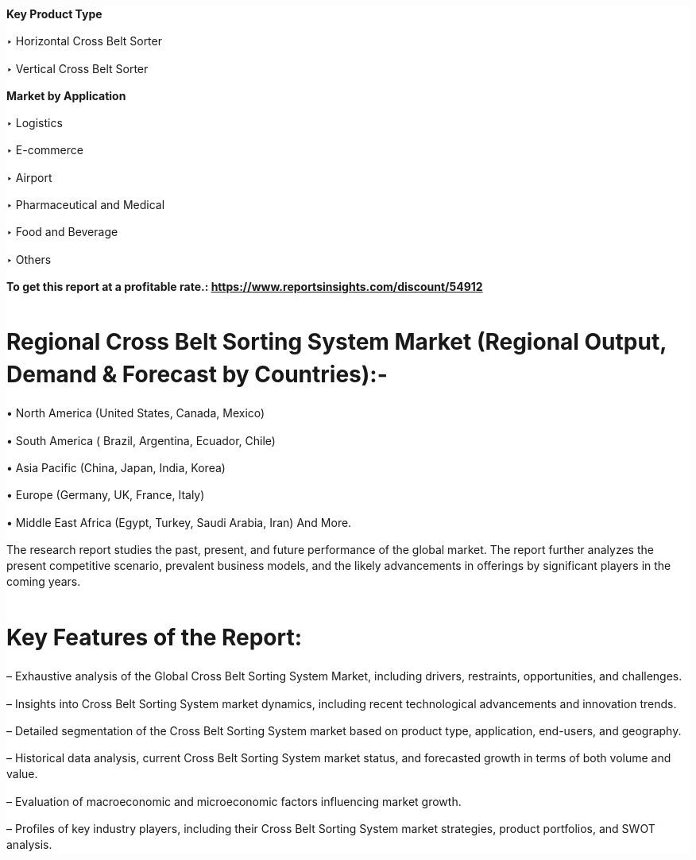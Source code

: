 <strong>Key Product Type</Strong>

‣ Horizontal Cross Belt Sorter

‣ Vertical Cross Belt Sorter

<strong>Market by Application</Strong>

‣ Logistics

‣ E-commerce

‣ Airport

‣ Pharmaceutical and Medical

‣ Food and Beverage

‣ Others

<strong>To get this report at a profitable rate.: <a href=https://www.reportsinsights.com/discount/54912>https://www.reportsinsights.com/discount/54912</a></strong>

# <strong>Regional Cross Belt Sorting System Market (Regional Output, Demand &amp; Forecast by Countries):-</strong>

• North America (United States, Canada, Mexico)

• South America ( Brazil, Argentina, Ecuador, Chile)

• Asia Pacific (China, Japan, India, Korea)

• Europe (Germany, UK, France, Italy)

• Middle East Africa (Egypt, Turkey, Saudi Arabia, Iran) And More.

The research report studies the past, present, and future performance of the global market. The report further analyzes the present competitive scenario, prevalent business models, and the likely advancements in offerings by significant players in the coming years.

# <strong>Key Features of the Report:</strong>

– Exhaustive analysis of the Global Cross Belt Sorting System Market, including drivers, restraints, opportunities, and challenges.

– Insights into Cross Belt Sorting System market dynamics, including recent technological advancements and innovation trends.

– Detailed segmentation of the Cross Belt Sorting System market based on product type, application, end-users, and geography.

– Historical data analysis, current Cross Belt Sorting System market status, and forecasted growth in terms of both volume and value.

– Evaluation of macroeconomic and microeconomic factors influencing market growth.

– Profiles of key industry players, including their Cross Belt Sorting System market strategies, product portfolios, and SWOT analysis.
